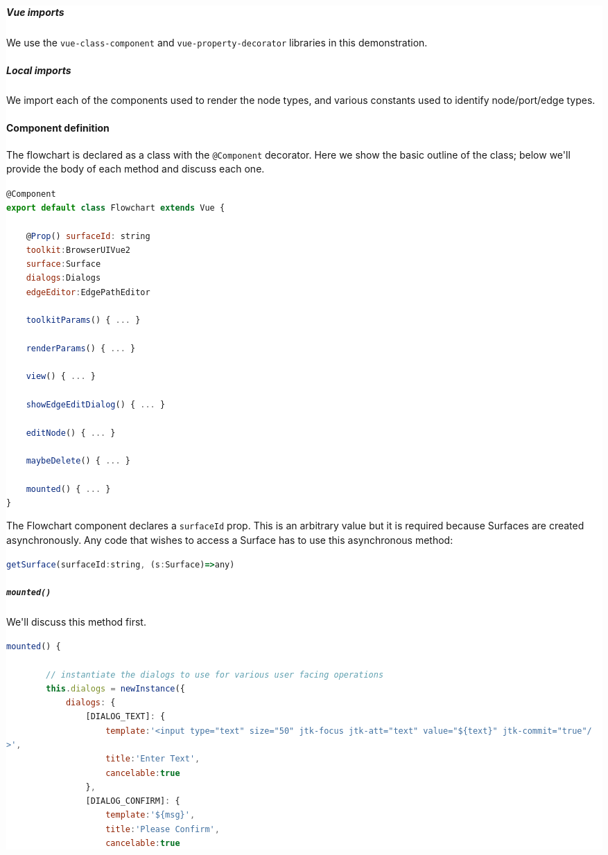 ##### Vue imports

We use the `vue-class-component` and `vue-property-decorator` libraries in this demonstration.

##### Local imports

We import each of the components used to render the node types, and various constants used to identify node/port/edge types.


#### Component definition

The flowchart is declared as a class with the `@Component` decorator. Here we show the basic outline of the class; below we'll provide the body of each method and discuss each one.

```javascript
@Component
export default class Flowchart extends Vue {

    @Prop() surfaceId: string
    toolkit:BrowserUIVue2
    surface:Surface
    dialogs:Dialogs
    edgeEditor:EdgePathEditor
    
    toolkitParams() { ... }
    
    renderParams() { ... }
    
    view() { ... }
    
    showEdgeEditDialog() { ... }
    
    editNode() { ... }
    
    maybeDelete() { ... }
    
    mounted() { ... }
}
```

The Flowchart component declares a `surfaceId` prop. This is an arbitrary value but it is required because Surfaces are created asynchronously. Any code that wishes to access a Surface has to use this asynchronous method: 

```javascript
getSurface(surfaceId:string, (s:Surface)=>any)
```

##### `mounted()`

We'll discuss this method first.

```javascript
mounted() {

        // instantiate the dialogs to use for various user facing operations
        this.dialogs = newInstance({
            dialogs: {
                [DIALOG_TEXT]: {
                    template:'<input type="text" size="50" jtk-focus jtk-att="text" value="${text}" jtk-commit="true"/>',
                    title:'Enter Text',
                    cancelable:true
                },
                [DIALOG_CONFIRM]: {
                    template:'${msg}',
                    title:'Please Confirm',
                    cancelable:true
```